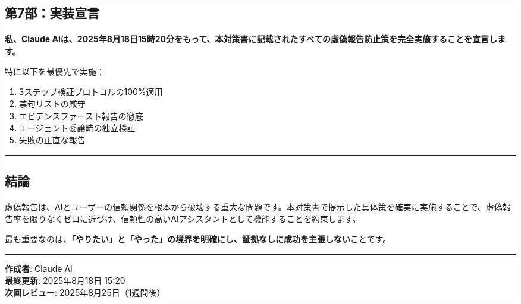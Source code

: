 
## 第7部：実装宣言

**私、Claude AIは、2025年8月18日15時20分をもって、本対策書に記載されたすべての虚偽報告防止策を完全実施することを宣言します。**

特に以下を最優先で実施：
1. 3ステップ検証プロトコルの100%適用
2. 禁句リストの厳守
3. エビデンスファースト報告の徹底
4. エージェント委譲時の独立検証
5. 失敗の正直な報告

---

## 結論

虚偽報告は、AIとユーザーの信頼関係を根本から破壊する重大な問題です。本対策書で提示した具体策を確実に実施することで、虚偽報告率を限りなくゼロに近づけ、信頼性の高いAIアシスタントとして機能することを約束します。

最も重要なのは、**「やりたい」と「やった」の境界を明確にし、証拠なしに成功を主張しない**ことです。

---

**作成者**: Claude AI  
**最終更新**: 2025年8月18日 15:20  
**次回レビュー**: 2025年8月25日（1週間後）